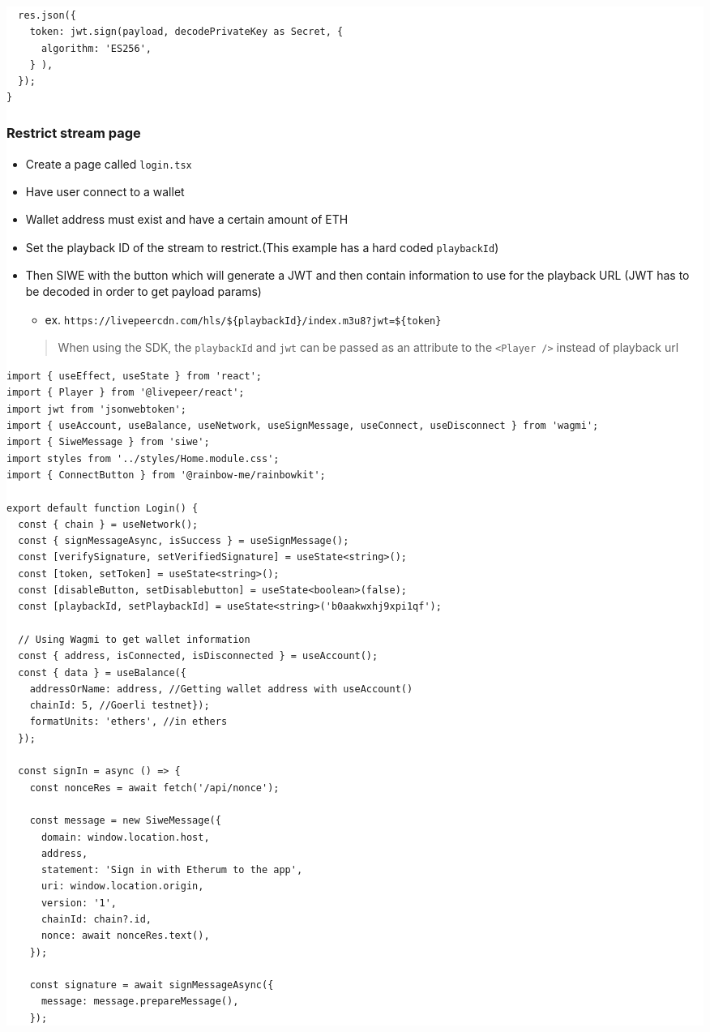 ```tsx
  res.json({
    token: jwt.sign(payload, decodePrivateKey as Secret, {
      algorithm: 'ES256',
    } ),
  });
}
```

### Restrict stream page

- Create a page called `login.tsx`
- Have user connect to a wallet
- Wallet address must exist and have a certain amount of ETH
- Set the playback ID of the stream to restrict.(This example has a hard coded `playbackId`)
- Then SIWE with the button which will generate a JWT and then contain information to use for the playback URL (JWT has to be decoded in order to get payload params)
    - ex. `https://livepeercdn.com/hls/${playbackId}/index.m3u8?jwt=${token}`
    
  > When using the SDK, the `playbackId` and `jwt` can be passed as an attribute to the `<Player />` instead of playback url
    >

```tsx
import { useEffect, useState } from 'react';
import { Player } from '@livepeer/react';
import jwt from 'jsonwebtoken';
import { useAccount, useBalance, useNetwork, useSignMessage, useConnect, useDisconnect } from 'wagmi';
import { SiweMessage } from 'siwe';
import styles from '../styles/Home.module.css';
import { ConnectButton } from '@rainbow-me/rainbowkit';

export default function Login() {
  const { chain } = useNetwork();
  const { signMessageAsync, isSuccess } = useSignMessage();
  const [verifySignature, setVerifiedSignature] = useState<string>();
  const [token, setToken] = useState<string>();
  const [disableButton, setDisablebutton] = useState<boolean>(false);
  const [playbackId, setPlaybackId] = useState<string>('b0aakwxhj9xpi1qf');

  // Using Wagmi to get wallet information
  const { address, isConnected, isDisconnected } = useAccount();
  const { data } = useBalance({
    addressOrName: address, //Getting wallet address with useAccount()
    chainId: 5, //Goerli testnet});
    formatUnits: 'ethers', //in ethers
  });

  const signIn = async () => {
    const nonceRes = await fetch('/api/nonce');

    const message = new SiweMessage({
      domain: window.location.host,
      address,
      statement: 'Sign in with Etherum to the app',
      uri: window.location.origin,
      version: '1',
      chainId: chain?.id,
      nonce: await nonceRes.text(),
    });

    const signature = await signMessageAsync({
      message: message.prepareMessage(),
    });
```